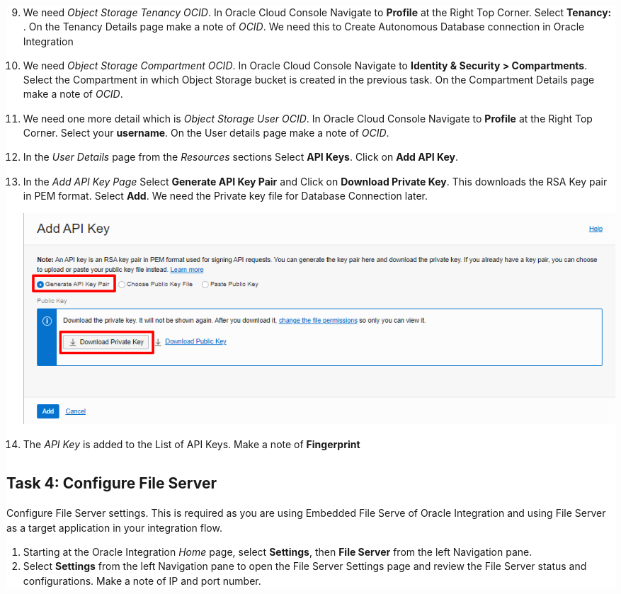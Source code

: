 9.  We need *Object Storage Tenancy OCID*. In Oracle Cloud Console Navigate to **Profile** at the Right Top Corner. Select **Tenancy:<your-tenant-id>** . On the Tenancy Details page make a note of *OCID*. We need this to Create Autonomous Database connection in Oracle Integration

10.  We need *Object Storage Compartment OCID*. In Oracle Cloud Console Navigate to **Identity & Security > Compartments**. Select the Compartment in which Object Storage bucket is created in the previous task. On the Compartment Details page make a note of *OCID*.

11. We need one more detail which is *Object Storage User OCID*. In Oracle Cloud Console Navigate to **Profile** at the Right Top Corner. Select your **username**. On the User details page make a note of *OCID*.

12. In the *User Details* page from the *Resources* sections Select **API Keys**. Click on **Add API Key**.

13. In the *Add API Key Page* Select **Generate API Key Pair** and Click on **Download Private Key**. This downloads the RSA Key pair in PEM format. Select **Add**. We need the Private key file for Database Connection later.

    ![Add API Key](images/add-api-key.png)

14. The *API Key* is added to the List of API Keys. Make a note of **Fingerprint**

## Task 4: Configure File Server

Configure File Server settings. This is required as you are using Embedded File Serve of Oracle Integration and using File Server as a target application in your integration flow.

1. Starting at the Oracle Integration *Home* page, select **Settings**, then **File Server** from the left Navigation pane.
2. Select **Settings** from the left Navigation pane to open the File Server Settings page and review the File Server status and configurations. Make a note of IP and port number.